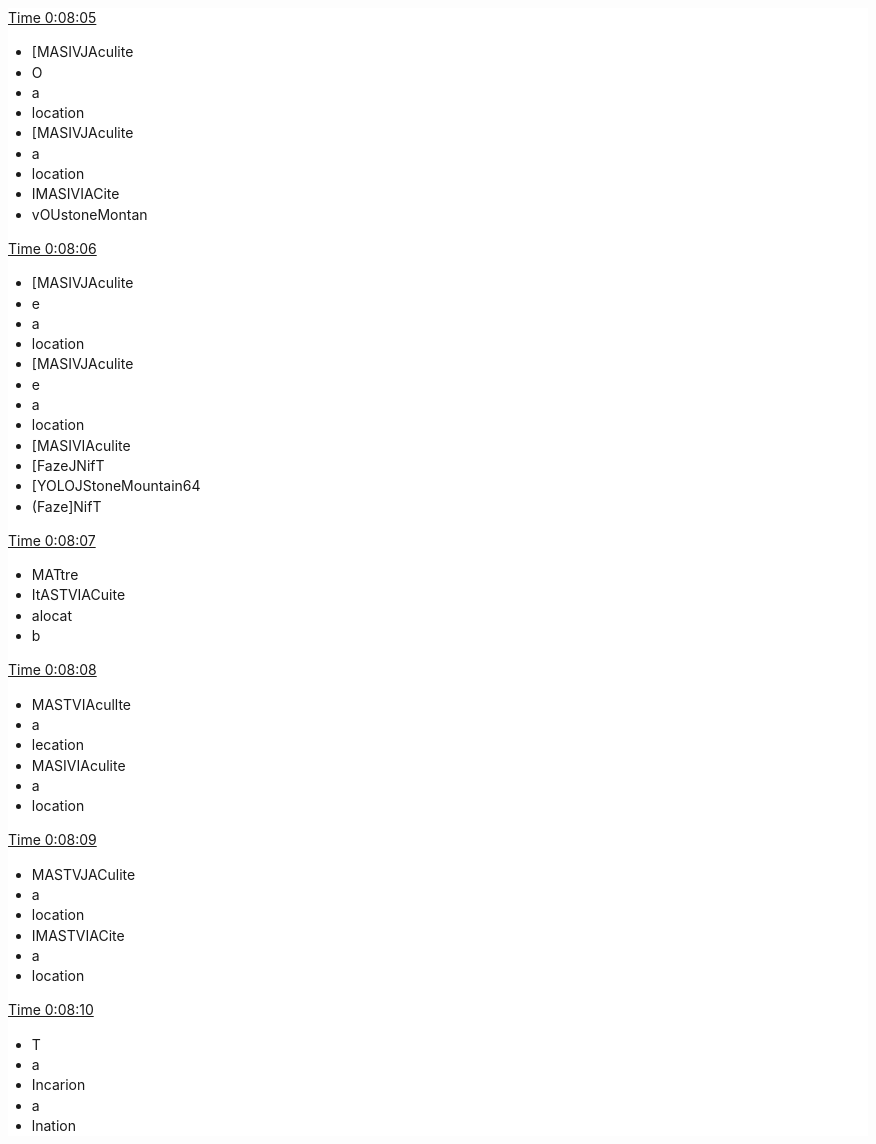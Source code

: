  [Time 0:08:05](https://youtu.be/0znWI_nDpwM?t=480) 
- [MASIVJAculite 
- O 
- a 
- location 
- [MASIVJAculite 
- a 
- location 
- IMASIVIACite 
- vOUstoneMontan 

 [Time 0:08:06](https://youtu.be/0znWI_nDpwM?t=481) 
- [MASIVJAculite 
- e 
- a 
- location 
- [MASIVJAculite 
- e 
- a 
- location 
- [MASIVIAculite 
- [FazeJNifT 
- [YOLOJStoneMountain64 
- (Faze]NifT 

 [Time 0:08:07](https://youtu.be/0znWI_nDpwM?t=482) 
- MATtre 
- ItASTVIACuite 
- alocat 
- b 

 [Time 0:08:08](https://youtu.be/0znWI_nDpwM?t=483) 
- MASTVIAcullte 
- a 
- lecation 
- MASIVIAculite 
- a 
- location 

 [Time 0:08:09](https://youtu.be/0znWI_nDpwM?t=484) 
- MASTVJACulite 
- a 
- location 
- IMASTVIACite 
- a 
- location 

 [Time 0:08:10](https://youtu.be/0znWI_nDpwM?t=485) 
- T 
- a 
- Incarion 
- a 
- lnation 
